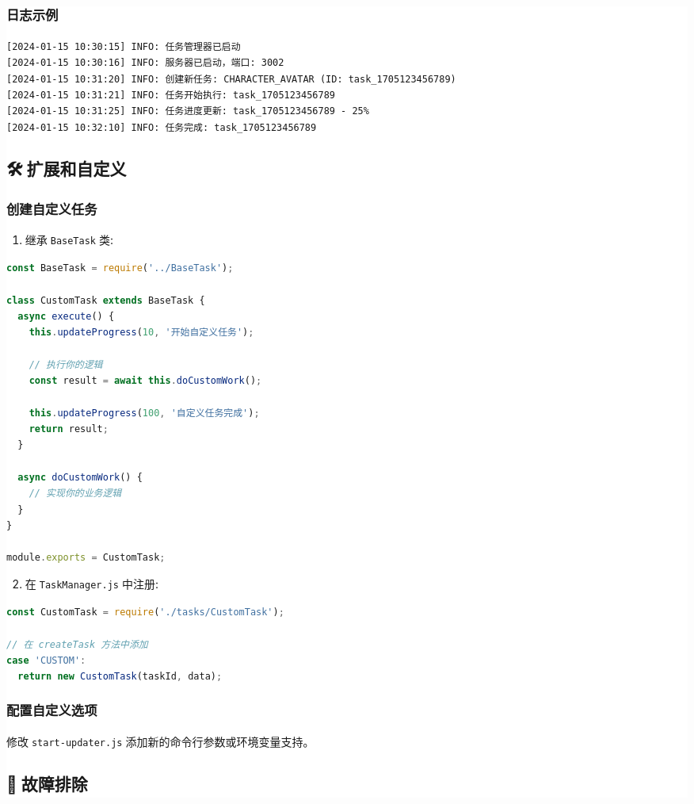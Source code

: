 ### 日志示例

```
[2024-01-15 10:30:15] INFO: 任务管理器已启动
[2024-01-15 10:30:16] INFO: 服务器已启动，端口: 3002
[2024-01-15 10:31:20] INFO: 创建新任务: CHARACTER_AVATAR (ID: task_1705123456789)
[2024-01-15 10:31:21] INFO: 任务开始执行: task_1705123456789
[2024-01-15 10:31:25] INFO: 任务进度更新: task_1705123456789 - 25%
[2024-01-15 10:32:10] INFO: 任务完成: task_1705123456789
```

## 🛠️ 扩展和自定义

### 创建自定义任务

1. 继承 `BaseTask` 类:

```javascript
const BaseTask = require('../BaseTask');

class CustomTask extends BaseTask {
  async execute() {
    this.updateProgress(10, '开始自定义任务');
    
    // 执行你的逻辑
    const result = await this.doCustomWork();
    
    this.updateProgress(100, '自定义任务完成');
    return result;
  }
  
  async doCustomWork() {
    // 实现你的业务逻辑
  }
}

module.exports = CustomTask;
```

2. 在 `TaskManager.js` 中注册:

```javascript
const CustomTask = require('./tasks/CustomTask');

// 在 createTask 方法中添加
case 'CUSTOM':
  return new CustomTask(taskId, data);
```

### 配置自定义选项

修改 `start-updater.js` 添加新的命令行参数或环境变量支持。

## 🚨 故障排除
